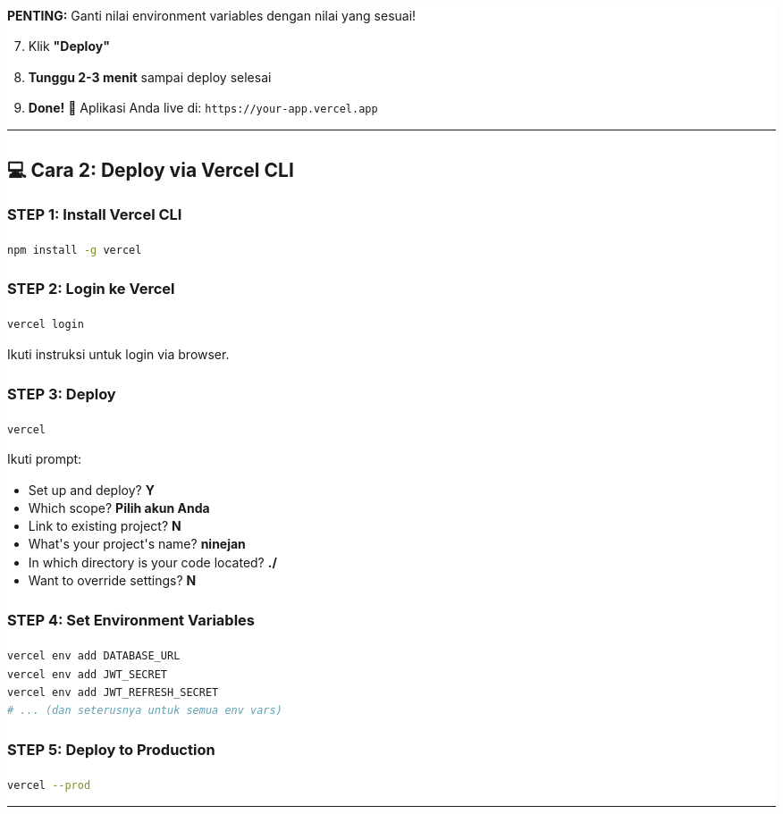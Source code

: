    **PENTING:** Ganti nilai environment variables dengan nilai yang sesuai!

7. Klik **"Deploy"**

8. **Tunggu 2-3 menit** sampai deploy selesai

9. **Done!** 🎉 Aplikasi Anda live di: `https://your-app.vercel.app`

---

## 💻 Cara 2: Deploy via Vercel CLI

### **STEP 1: Install Vercel CLI**

```bash
npm install -g vercel
```

### **STEP 2: Login ke Vercel**

```bash
vercel login
```

Ikuti instruksi untuk login via browser.

### **STEP 3: Deploy**

```bash
vercel
```

Ikuti prompt:
- Set up and deploy? **Y**
- Which scope? **Pilih akun Anda**
- Link to existing project? **N**
- What's your project's name? **ninejan**
- In which directory is your code located? **./**
- Want to override settings? **N**

### **STEP 4: Set Environment Variables**

```bash
vercel env add DATABASE_URL
vercel env add JWT_SECRET
vercel env add JWT_REFRESH_SECRET
# ... (dan seterusnya untuk semua env vars)
```

### **STEP 5: Deploy to Production**

```bash
vercel --prod
```

---
